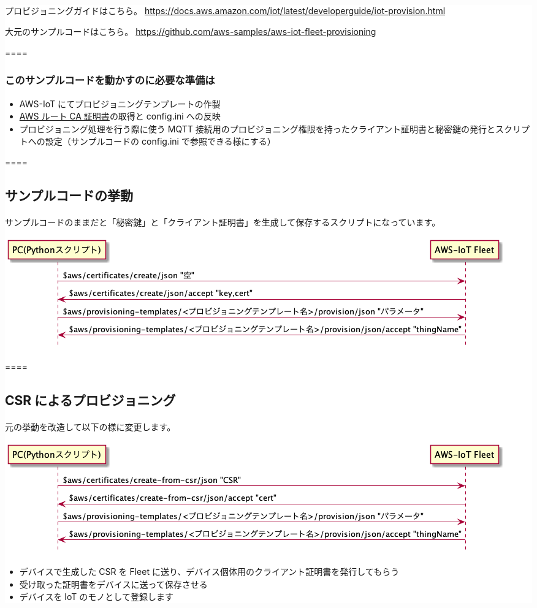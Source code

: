 プロビジョニングガイドはこちら。
https://docs.aws.amazon.com/iot/latest/developerguide/iot-provision.html

大元のサンプルコードはこちら。
https://github.com/aws-samples/aws-iot-fleet-provisioning

====

### このサンプルコードを動かすのに必要な準備は

- AWS-IoT にてプロビジョニングテンプレートの作製
- [AWS ルート CA 証明書](https://www.amazontrust.com/repository/)の取得と config.ini への反映
- プロビジョニング処理を行う際に使う MQTT 接続用のプロビジョニング権限を持ったクライアント証明書と秘密鍵の発行とスクリプトへの設定（サンプルコードの config.ini で参照できる様にする）

====

## サンプルコードの挙動

サンプルコードのままだと「秘密鍵」と「クライアント証明書」を生成して保存するスクリプトになっています。

![](assets/ae98c753-8fb2-4fd5-87bd-e27ad27b675c.png)

====

## CSR によるプロビジョニング

元の挙動を改造して以下の様に変更します。

![](assets/d6fa4d49-35c8-480d-a3b7-dae2ec89d57d.png)

- デバイスで生成した CSR を Fleet に送り、デバイス個体用のクライアント証明書を発行してもらう
- 受け取った証明書をデバイスに送って保存させる
- デバイスを IoT のモノとして登録します
